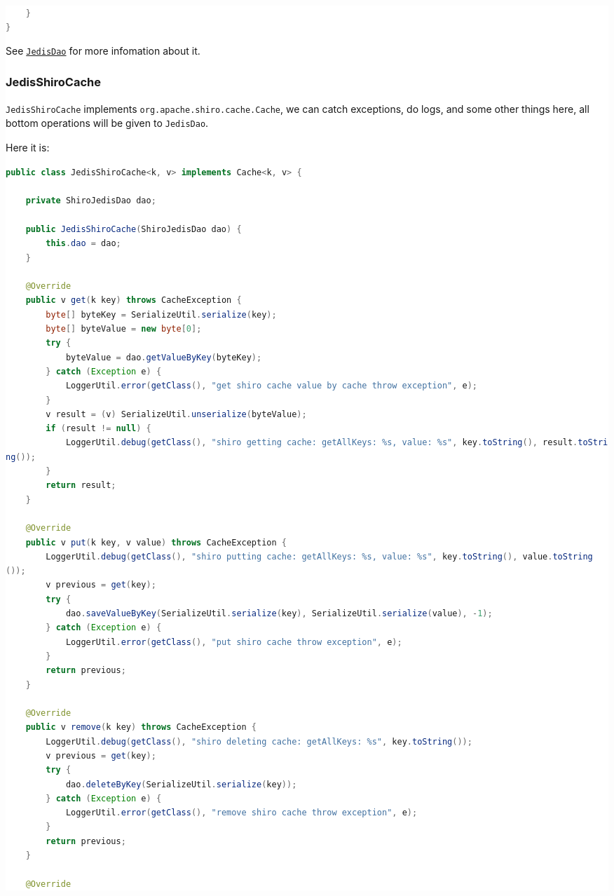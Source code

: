 ``` java
    }
}
```

See [`JedisDao`](#jedisdao) for more infomation about it.

### JedisShiroCache

`JedisShiroCache` implements `org.apache.shiro.cache.Cache`, we can catch exceptions, do logs, and some other things here, all bottom operations will be given to `JedisDao`.

Here it is:

``` java
public class JedisShiroCache<k, v> implements Cache<k, v> {

    private ShiroJedisDao dao;

    public JedisShiroCache(ShiroJedisDao dao) {
        this.dao = dao;
    }

    @Override
    public v get(k key) throws CacheException {
        byte[] byteKey = SerializeUtil.serialize(key);
        byte[] byteValue = new byte[0];
        try {
            byteValue = dao.getValueByKey(byteKey);
        } catch (Exception e) {
            LoggerUtil.error(getClass(), "get shiro cache value by cache throw exception", e);
        }
        v result = (v) SerializeUtil.unserialize(byteValue);
        if (result != null) {
            LoggerUtil.debug(getClass(), "shiro getting cache: getAllKeys: %s, value: %s", key.toString(), result.toString());
        }
        return result;
    }

    @Override
    public v put(k key, v value) throws CacheException {
        LoggerUtil.debug(getClass(), "shiro putting cache: getAllKeys: %s, value: %s", key.toString(), value.toString());
        v previous = get(key);
        try {
            dao.saveValueByKey(SerializeUtil.serialize(key), SerializeUtil.serialize(value), -1);
        } catch (Exception e) {
            LoggerUtil.error(getClass(), "put shiro cache throw exception", e);
        }
        return previous;
    }

    @Override
    public v remove(k key) throws CacheException {
        LoggerUtil.debug(getClass(), "shiro deleting cache: getAllKeys: %s", key.toString());
        v previous = get(key);
        try {
            dao.deleteByKey(SerializeUtil.serialize(key));
        } catch (Exception e) {
            LoggerUtil.error(getClass(), "remove shiro cache throw exception", e);
        }
        return previous;
    }

    @Override
```